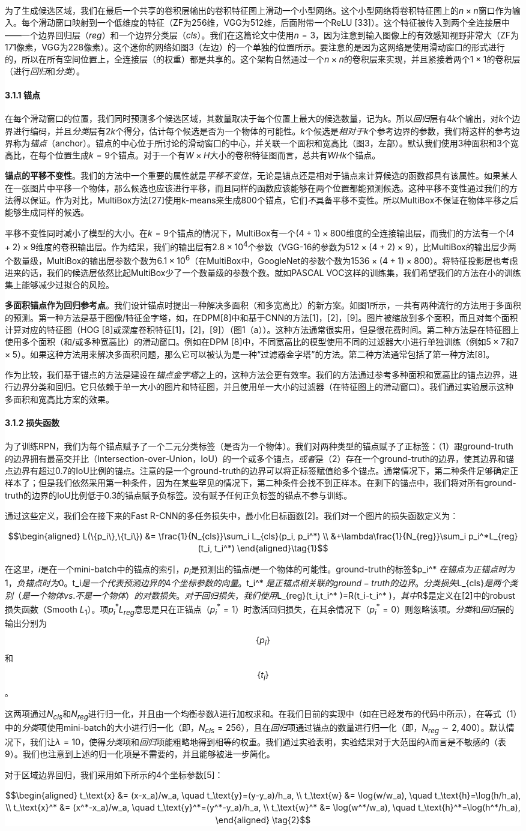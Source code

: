 为了生成候选区域，我们在最后一个共享的卷积层输出的卷积特征图上滑动一个小型网络。这个小型网络将卷积特征图上的$n\times n$窗口作为输入。每个滑动窗口映射到一个低维度的特征（ZF为256维，VGG为512维，后面附带一个ReLU [33]）。这个特征被传入到两个全连接层中——一个边界回归层（*reg*）和一个边界分类层（*cls*）。我们在这篇论文中使用$n=3$，因为注意到输入图像上的有效感知视野非常大（ZF为171像素，VGG为228像素）。这个迷你的网络如图3（左边）的一个单独的位置所示。要注意的是因为这网络是使用滑动窗口的形式进行的，所以在所有空间位置上，全连接层（的权重）都是共享的。这个架构自然通过一个$n\times n$的卷积层来实现，并且紧接着两个$1\times1$的卷积层（进行*回归*和*分类*）。

#### 3.1.1 锚点

在每个滑动窗口的位置，我们同时预测多个候选区域，其数量取决于每个位置上最大的候选数量，记为$k$。所以*回归*层有$4k$个输出，对$k$个边界进行编码，并且*分类*层有$2k$个得分，估计每个候选是否为一个物体的可能性。$k$个候选是*相对于*$k$个参考边界的参数，我们将这样的参考边界称为*锚点*（anchor）。锚点的中心位于所讨论的滑动窗口的中心，并关联一个面积和宽高比（图3，左部）。默认我们使用3种面积和3个宽高比，在每个位置生成$k=9$个锚点。对于一个有$W\times H$大小的卷积特征图而言，总共有$WHk$个锚点。

**锚点的平移不变性**。我们的方法中一个重要的属性就是*平移不变性*，无论是锚点还是相对于锚点来计算候选的函数都具有该属性。如果某人在一张图片中平移一个物体，那么候选也应该进行平移，而且同样的函数应该能够在两个位置都能预测候选。这种平移不变性通过我们的方法得以保证。作为对比，MultiBox方法[27]使用k-means来生成800个锚点，它们*不*具备平移不变性。所以MultiBox不保证在物体平移之后能够生成同样的候选。

平移不变性同时减小了模型的大小。在$k=9$个锚点的情况下，MultiBox有一个$(4+1)\times800$维度的全连接输出层，而我们的方法有一个$(4+2)\times9$维度的卷积输出层。作为结果，我们的输出层有$2.8\times10^4$个参数（VGG-16的参数为$512\times(4+2)\times9$），比MultiBox的输出层少两个数量级，MultiBox的输出层参数个数为$6.1\times10^6$（在MultiBox中，GoogleNet的参数个数为$1536\times(4+1)\times800$）。将特征投影层也考虑进来的话，我们的候选层依然比起MultiBox少了一个数量级的参数个数。就如PASCAL VOC这样的训练集，我们希望我们的方法在小的训练集上能够减少过拟合的风险。

**多面积锚点作为回归参考点**。我们设计锚点时提出一种解决多面积（和多宽高比）的新方案。如图1所示，一共有两种流行的方法用于多面积的预测。第一种方法是基于图像/特征金字塔，如，在DPM[8]中和基于CNN的方法[1]，[2]，[9]。图片被缩放到多个面积，而且对每个面积计算对应的特征图（HOG [8]或深度卷积特征[1]，[2]，[9]）（图1（a））。这种方法通常很实用，但是很花费时间。第二种方法是在特征图上使用多个面积（和/或多种宽高比）的滑动窗口。例如在DPM [8]中，不同宽高比的模型使用不同的过滤器大小进行单独训练（例如$5\times7$和$7\times5$）。如果这种方法用来解决多面积问题，那么它可以被认为是一种“过滤器金字塔”的方法。第二种方法通常包括了第一种方法[8]。

作为比较，我们基于锚点的方法是建设在*锚点金字塔*之上的，这种方法会更有效率。我们的方法通过参考多种面积和宽高比的锚点边界，进行边界分类和回归。它只依赖于单一大小的图片和特征图，并且使用单一大小的过滤器（在特征图上的滑动窗口）。我们通过实验展示这种多面积和宽高比方案的效果。

#### 3.1.2 损失函数

为了训练RPN，我们为每个锚点赋予了一个二元分类标签（是否为一个物体）。我们对两种类型的锚点赋予了正标签：（1）跟ground-truth的边界拥有最高交并比（Intersection-over-Union，IoU）的一个或多个锚点，*或者*是（2）存在一个ground-truth的边界，使其边界和锚点边界有超过0.7的IoU比例的锚点。注意的是一个ground-truth的边界可以将正标签赋值给多个锚点。通常情况下，第二种条件足够确定正样本了；但是我们依然采用第一种条件，因为在某些罕见的情况下，第二种条件会找不到正样本。在剩下的锚点中，我们将对所有ground-truth的边界的IoU比例低于0.3的锚点赋予负标签。没有赋予任何正负标签的锚点不参与训练。

通过这些定义，我们会在接下来的Fast R-CNN的多任务损失中，最小化目标函数[2]。我们对一个图片的损失函数定义为：

$$\begin{aligned}
L(\{p_i\},\{t_i\}) &= \frac{1}{N_{cls}}\sum_i L_{cls}(p_i, p_i^*) \\
&+\lambda\frac{1}{N_{reg}}\sum_i p_i^*L_{reg}(t_i, t_i^*)
\end{aligned}\tag{1}$$

在这里，$i$是在一个mini-batch中的锚点的索引，$p_i$是预测出的锚点$i$是一个物体的可能性。ground-truth的标签$p_i^* $在锚点为正锚点时为$1$，负锚点时为$0$。$t_i$是一个代表预测边界的4个坐标参数的向量。$t_i^* $是正锚点相关联的ground-truth的边界。分类损失$L_{cls}$是两个类别（是一个物体vs.不是一个物体）的对数损失。对于回归损失，我们使用$L_{reg}(t_i,t_i^* )=R(t_i-t_i^* )$，其中$R$是定义在[2]中的robust损失函数（Smooth $L_1$）。项$p_i^* L_{reg}$意思是只在正锚点（$p_i^* =1$）时激活回归损失，在其余情况下（$p_i^* =0$）则忽略该项。*分类*和*回归*层的输出分别为$$\{p_i\}$$和$$\{t_i\}$$。

这两项通过$N_{cls}$和$N_{reg}$进行归一化，并且由一个均衡参数$\lambda$进行加权求和。在我们目前的实现中（如在已经发布的代码中所示），在等式（1）中的*分类*项使用mini-batch的大小进行归一化（即，$N_{cls}=256$），且在*回归*项通过锚点的数量进行归一化（即，$N_{reg}\sim2,400$）。默认情况下，我们让$\lambda=10$，使得*分类*项和*回归*项能粗略地得到相等的权重。我们通过实验表明，实验结果对于大范围的$\lambda$而言是不敏感的（表9）。我们也注意到上述的归一化项是不需要的，并且能够被进一步简化。

对于区域边界回归，我们采用如下所示的4个坐标参数[5]：

$$\begin{aligned}
t_\text{x} &= (x-x_a)/w_a, \quad t_\text{y}=(y-y_a)/h_a, \\
t_\text{w} &= \log(w/w_a), \quad t_\text{h}=\log(h/h_a), \\
t_\text{x}^* &= (x^*-x_a)/w_a, \quad t_\text{y}^*=(y^*-y_a)/h_a, \\
t_\text{w}^* &= \log(w^*/w_a), \quad t_\text{h}^*=\log(h^*/h_a),
\end{aligned}
\tag{2}$$

